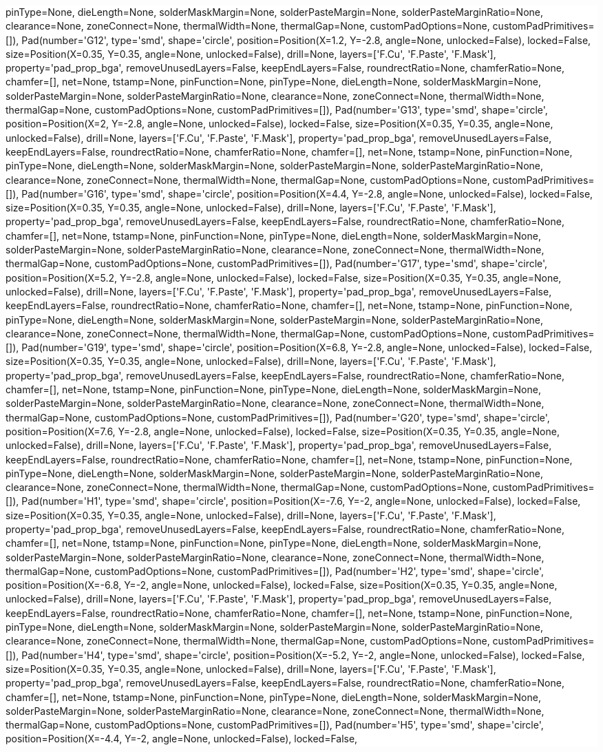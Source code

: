 pinType=None, dieLength=None, solderMaskMargin=None, solderPasteMargin=None, solderPasteMarginRatio=None, clearance=None, zoneConnect=None, thermalWidth=None, thermalGap=None, customPadOptions=None, customPadPrimitives=[]), Pad(number='G12', type='smd', shape='circle', position=Position(X=1.2, Y=-2.8, angle=None, unlocked=False), locked=False, size=Position(X=0.35, Y=0.35, angle=None, unlocked=False), drill=None, layers=['F.Cu', 'F.Paste', 'F.Mask'], property='pad_prop_bga', removeUnusedLayers=False, keepEndLayers=False, roundrectRatio=None, chamferRatio=None, chamfer=[], net=None, tstamp=None, pinFunction=None, pinType=None, dieLength=None, solderMaskMargin=None, solderPasteMargin=None, solderPasteMarginRatio=None, clearance=None, zoneConnect=None, thermalWidth=None, thermalGap=None, customPadOptions=None, customPadPrimitives=[]), Pad(number='G13', type='smd', shape='circle', position=Position(X=2, Y=-2.8, angle=None, unlocked=False), locked=False, size=Position(X=0.35, Y=0.35, angle=None, unlocked=False), drill=None, layers=['F.Cu', 'F.Paste', 'F.Mask'], property='pad_prop_bga', removeUnusedLayers=False, keepEndLayers=False, roundrectRatio=None, chamferRatio=None, chamfer=[], net=None, tstamp=None, pinFunction=None, pinType=None, dieLength=None, solderMaskMargin=None, solderPasteMargin=None, solderPasteMarginRatio=None, clearance=None, zoneConnect=None, thermalWidth=None, thermalGap=None, customPadOptions=None, customPadPrimitives=[]), Pad(number='G16', type='smd', shape='circle', position=Position(X=4.4, Y=-2.8, angle=None, unlocked=False), locked=False, size=Position(X=0.35, Y=0.35, angle=None, unlocked=False), drill=None, layers=['F.Cu', 'F.Paste', 'F.Mask'], property='pad_prop_bga', removeUnusedLayers=False, keepEndLayers=False, roundrectRatio=None, chamferRatio=None, chamfer=[], net=None, tstamp=None, pinFunction=None, pinType=None, dieLength=None, solderMaskMargin=None, solderPasteMargin=None, solderPasteMarginRatio=None, clearance=None, zoneConnect=None, thermalWidth=None, thermalGap=None, customPadOptions=None, customPadPrimitives=[]), Pad(number='G17', type='smd', shape='circle', position=Position(X=5.2, Y=-2.8, angle=None, unlocked=False), locked=False, size=Position(X=0.35, Y=0.35, angle=None, unlocked=False), drill=None, layers=['F.Cu', 'F.Paste', 'F.Mask'], property='pad_prop_bga', removeUnusedLayers=False, keepEndLayers=False, roundrectRatio=None, chamferRatio=None, chamfer=[], net=None, tstamp=None, pinFunction=None, pinType=None, dieLength=None, solderMaskMargin=None, solderPasteMargin=None, solderPasteMarginRatio=None, clearance=None, zoneConnect=None, thermalWidth=None, thermalGap=None, customPadOptions=None, customPadPrimitives=[]), Pad(number='G19', type='smd', shape='circle', position=Position(X=6.8, Y=-2.8, angle=None, unlocked=False), locked=False, size=Position(X=0.35, Y=0.35, angle=None, unlocked=False), drill=None, layers=['F.Cu', 'F.Paste', 'F.Mask'], property='pad_prop_bga', removeUnusedLayers=False, keepEndLayers=False, roundrectRatio=None, chamferRatio=None, chamfer=[], net=None, tstamp=None, pinFunction=None, pinType=None, dieLength=None, solderMaskMargin=None, solderPasteMargin=None, solderPasteMarginRatio=None, clearance=None, zoneConnect=None, thermalWidth=None, thermalGap=None, customPadOptions=None, customPadPrimitives=[]), Pad(number='G20', type='smd', shape='circle', position=Position(X=7.6, Y=-2.8, angle=None, unlocked=False), locked=False, size=Position(X=0.35, Y=0.35, angle=None, unlocked=False), drill=None, layers=['F.Cu', 'F.Paste', 'F.Mask'], property='pad_prop_bga', removeUnusedLayers=False, keepEndLayers=False, roundrectRatio=None, chamferRatio=None, chamfer=[], net=None, tstamp=None, pinFunction=None, pinType=None, dieLength=None, solderMaskMargin=None, solderPasteMargin=None, solderPasteMarginRatio=None, clearance=None, zoneConnect=None, thermalWidth=None, thermalGap=None, customPadOptions=None, customPadPrimitives=[]), Pad(number='H1', type='smd', shape='circle', position=Position(X=-7.6, Y=-2, angle=None, unlocked=False), locked=False, size=Position(X=0.35, Y=0.35, angle=None, unlocked=False), drill=None, layers=['F.Cu', 'F.Paste', 'F.Mask'], property='pad_prop_bga', removeUnusedLayers=False, keepEndLayers=False, roundrectRatio=None, chamferRatio=None, chamfer=[], net=None, tstamp=None, pinFunction=None, pinType=None, dieLength=None, solderMaskMargin=None, solderPasteMargin=None, solderPasteMarginRatio=None, clearance=None, zoneConnect=None, thermalWidth=None, thermalGap=None, customPadOptions=None, customPadPrimitives=[]), Pad(number='H2', type='smd', shape='circle', position=Position(X=-6.8, Y=-2, angle=None, unlocked=False), locked=False, size=Position(X=0.35, Y=0.35, angle=None, unlocked=False), drill=None, layers=['F.Cu', 'F.Paste', 'F.Mask'], property='pad_prop_bga', removeUnusedLayers=False, keepEndLayers=False, roundrectRatio=None, chamferRatio=None, chamfer=[], net=None, tstamp=None, pinFunction=None, pinType=None, dieLength=None, solderMaskMargin=None, solderPasteMargin=None, solderPasteMarginRatio=None, clearance=None, zoneConnect=None, thermalWidth=None, thermalGap=None, customPadOptions=None, customPadPrimitives=[]), Pad(number='H4', type='smd', shape='circle', position=Position(X=-5.2, Y=-2, angle=None, unlocked=False), locked=False, size=Position(X=0.35, Y=0.35, angle=None, unlocked=False), drill=None, layers=['F.Cu', 'F.Paste', 'F.Mask'], property='pad_prop_bga', removeUnusedLayers=False, keepEndLayers=False, roundrectRatio=None, chamferRatio=None, chamfer=[], net=None, tstamp=None, pinFunction=None, pinType=None, dieLength=None, solderMaskMargin=None, solderPasteMargin=None, solderPasteMarginRatio=None, clearance=None, zoneConnect=None, thermalWidth=None, thermalGap=None, customPadOptions=None, customPadPrimitives=[]), Pad(number='H5', type='smd', shape='circle', position=Position(X=-4.4, Y=-2, angle=None, unlocked=False), locked=False,